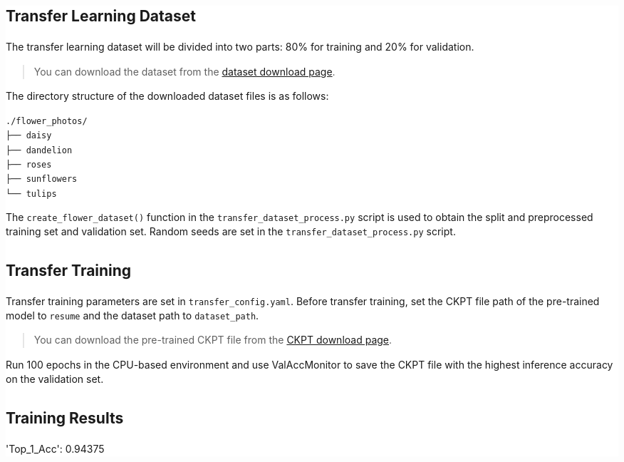 ## Transfer Learning Dataset

The transfer learning dataset will be divided into two parts: 80% for training and 20% for validation.

> You can download the dataset from the [dataset download page](https://storage.googleapis.com/download.tensorflow.org/example_images/flower_photos.tgz).

The directory structure of the downloaded dataset files is as follows:

```text
./flower_photos/
├── daisy
├── dandelion
├── roses
├── sunflowers
└── tulips
```

The `create_flower_dataset()` function in the `transfer_dataset_process.py` script is used to obtain the split and preprocessed training set and validation set. Random seeds are set in the `transfer_dataset_process.py` script.

## Transfer Training

Transfer training parameters are set in `transfer_config.yaml`. Before transfer training, set the CKPT file path of the pre-trained model to `resume` and the dataset path to `dataset_path`.

> You can download the pre-trained CKPT file from the [CKPT download page](https://www.mindspore.cn/resources/hub/details?MindSpore/1.7/shufflenetv1_imagenet2012).

Run 100 epochs in the CPU-based environment and use ValAccMonitor to save the CKPT file with the highest inference accuracy on the validation set.

## Training Results

'Top_1_Acc': 0.94375
